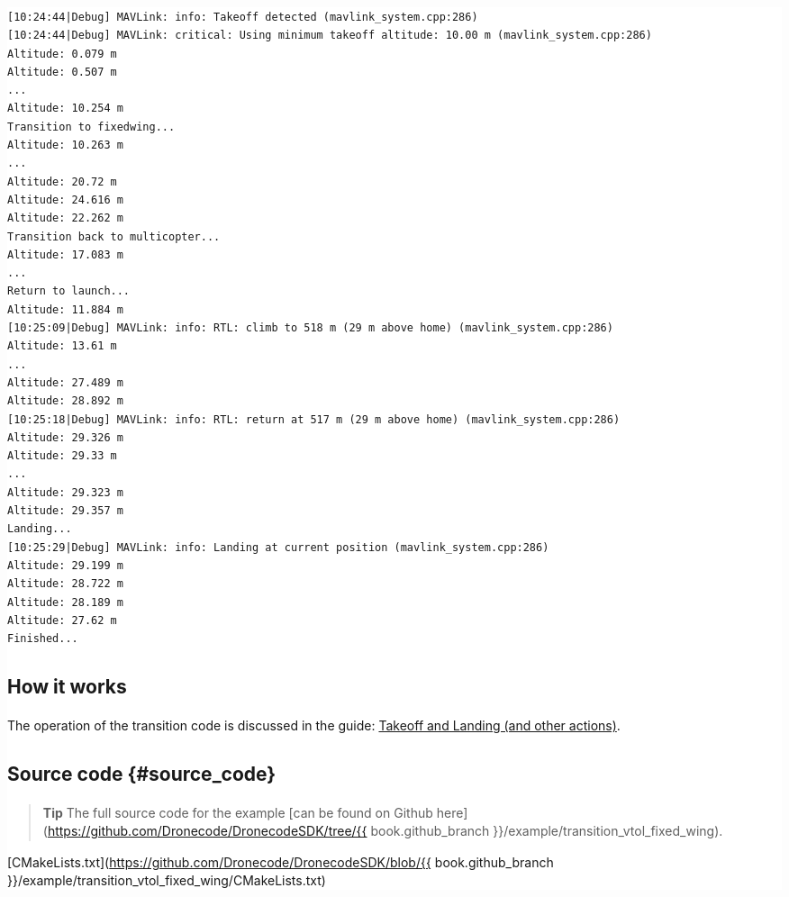 ```
[10:24:44|Debug] MAVLink: info: Takeoff detected (mavlink_system.cpp:286)
[10:24:44|Debug] MAVLink: critical: Using minimum takeoff altitude: 10.00 m (mavlink_system.cpp:286)
Altitude: 0.079 m
Altitude: 0.507 m
...
Altitude: 10.254 m
Transition to fixedwing...
Altitude: 10.263 m
...
Altitude: 20.72 m
Altitude: 24.616 m
Altitude: 22.262 m
Transition back to multicopter...
Altitude: 17.083 m
...
Return to launch...
Altitude: 11.884 m
[10:25:09|Debug] MAVLink: info: RTL: climb to 518 m (29 m above home) (mavlink_system.cpp:286)
Altitude: 13.61 m
...
Altitude: 27.489 m
Altitude: 28.892 m
[10:25:18|Debug] MAVLink: info: RTL: return at 517 m (29 m above home) (mavlink_system.cpp:286)
Altitude: 29.326 m
Altitude: 29.33 m
...
Altitude: 29.323 m
Altitude: 29.357 m
Landing...
[10:25:29|Debug] MAVLink: info: Landing at current position (mavlink_system.cpp:286)
Altitude: 29.199 m
Altitude: 28.722 m
Altitude: 28.189 m
Altitude: 27.62 m
Finished...
```


## How it works

The operation of the transition code is discussed in the guide: [Takeoff and Landing (and other actions)](../guide/taking_off_landing.md#transition_vtol).

## Source code {#source_code}

> **Tip** The full source code for the example [can be found on Github here](https://github.com/Dronecode/DronecodeSDK/tree/{{ book.github_branch }}/example/transition_vtol_fixed_wing).


[CMakeLists.txt](https://github.com/Dronecode/DronecodeSDK/blob/{{ book.github_branch }}/example/transition_vtol_fixed_wing/CMakeLists.txt)
